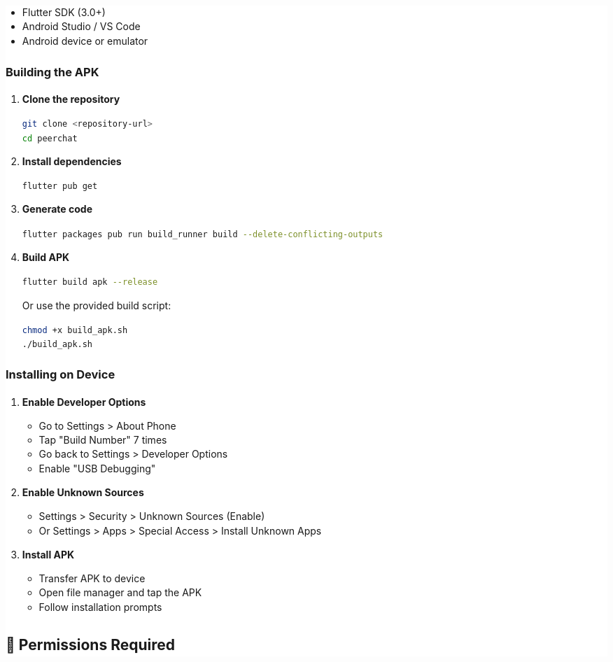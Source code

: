 - Flutter SDK (3.0+)
- Android Studio / VS Code
- Android device or emulator

### Building the APK

1. **Clone the repository**

   ```bash
   git clone <repository-url>
   cd peerchat
   ```

2. **Install dependencies**

   ```bash
   flutter pub get
   ```

3. **Generate code**

   ```bash
   flutter packages pub run build_runner build --delete-conflicting-outputs
   ```

4. **Build APK**

   ```bash
   flutter build apk --release
   ```

   Or use the provided build script:

   ```bash
   chmod +x build_apk.sh
   ./build_apk.sh
   ```

### Installing on Device

1. **Enable Developer Options**

   - Go to Settings > About Phone
   - Tap "Build Number" 7 times
   - Go back to Settings > Developer Options
   - Enable "USB Debugging"

2. **Enable Unknown Sources**

   - Settings > Security > Unknown Sources (Enable)
   - Or Settings > Apps > Special Access > Install Unknown Apps

3. **Install APK**
   - Transfer APK to device
   - Open file manager and tap the APK
   - Follow installation prompts

## 🔧 Permissions Required
